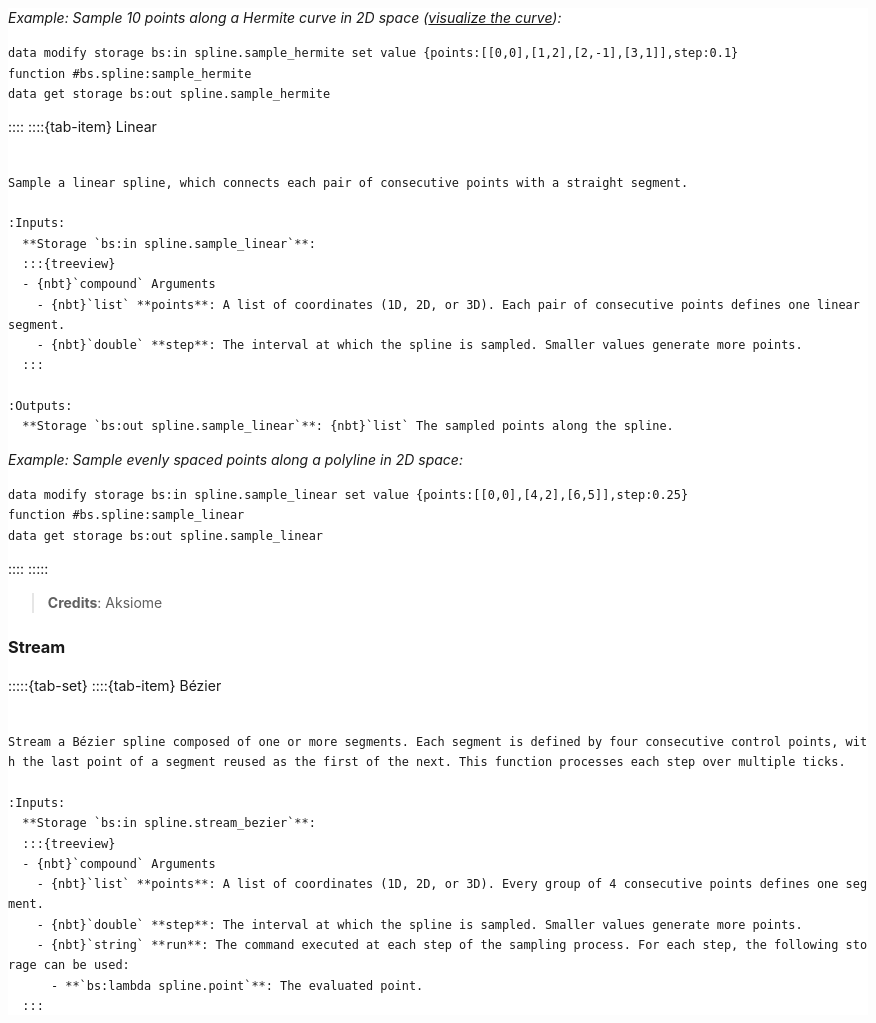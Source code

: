 *Example: Sample 10 points along a Hermite curve in 2D space ([visualize the curve](#about-splines)):*

```mcfunction
data modify storage bs:in spline.sample_hermite set value {points:[[0,0],[1,2],[2,-1],[3,1]],step:0.1}
function #bs.spline:sample_hermite
data get storage bs:out spline.sample_hermite
```

::::
::::{tab-item} Linear

```{function} #bs.spline:sample_linear

Sample a linear spline, which connects each pair of consecutive points with a straight segment.

:Inputs:
  **Storage `bs:in spline.sample_linear`**:
  :::{treeview}
  - {nbt}`compound` Arguments
    - {nbt}`list` **points**: A list of coordinates (1D, 2D, or 3D). Each pair of consecutive points defines one linear segment.
    - {nbt}`double` **step**: The interval at which the spline is sampled. Smaller values generate more points.
  :::

:Outputs:
  **Storage `bs:out spline.sample_linear`**: {nbt}`list` The sampled points along the spline.
```

*Example: Sample evenly spaced points along a polyline in 2D space:*

```mcfunction
data modify storage bs:in spline.sample_linear set value {points:[[0,0],[4,2],[6,5]],step:0.25}
function #bs.spline:sample_linear
data get storage bs:out spline.sample_linear
```

::::
:::::

> **Credits**: Aksiome

### Stream

:::::{tab-set}
::::{tab-item} Bézier

```{function} #bs.spline:stream_bezier

Stream a Bézier spline composed of one or more segments. Each segment is defined by four consecutive control points, with the last point of a segment reused as the first of the next. This function processes each step over multiple ticks.

:Inputs:
  **Storage `bs:in spline.stream_bezier`**:
  :::{treeview}
  - {nbt}`compound` Arguments
    - {nbt}`list` **points**: A list of coordinates (1D, 2D, or 3D). Every group of 4 consecutive points defines one segment.
    - {nbt}`double` **step**: The interval at which the spline is sampled. Smaller values generate more points.
    - {nbt}`string` **run**: The command executed at each step of the sampling process. For each step, the following storage can be used:
      - **`bs:lambda spline.point`**: The evaluated point.
  :::
```
